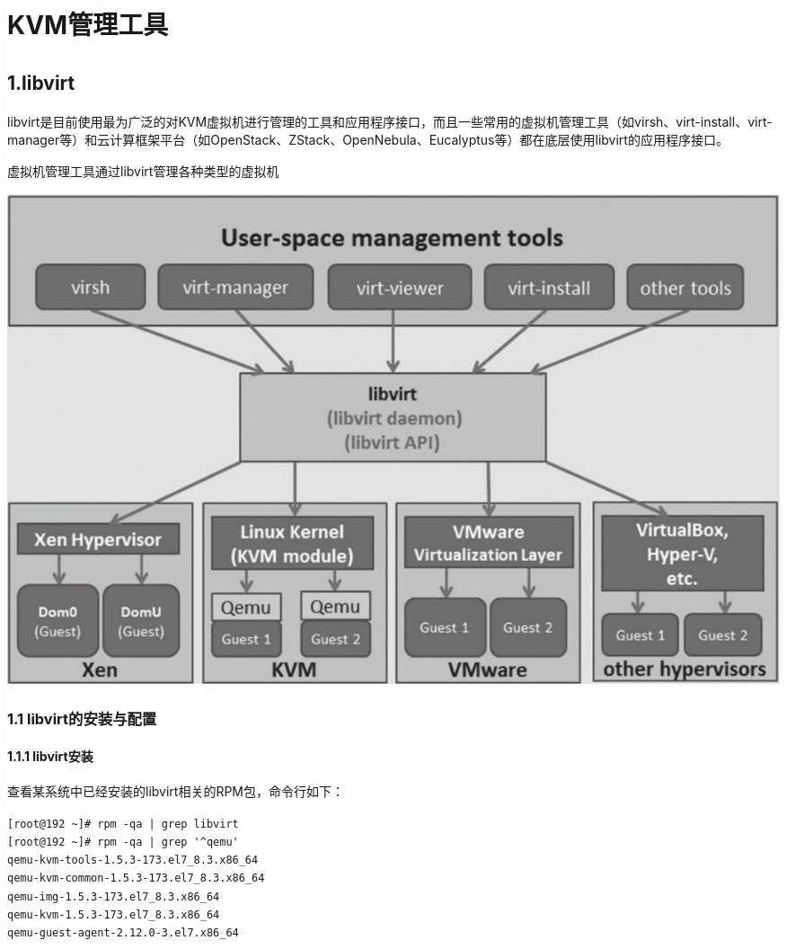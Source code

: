 # KVM管理工具



## 1.libvirt

libvirt是目前使用最为广泛的对KVM虚拟机进行管理的工具和应用程序接口，而且一些常用的虚拟机管理工具（如virsh、virt-install、virt-manager等）和云计算框架平台（如OpenStack、ZStack、OpenNebula、Eucalyptus等）都在底层使用libvirt的应用程序接口。

虚拟机管理工具通过libvirt管理各种类型的虚拟机

![](../img/kvm_libvirt001.png)



### 1.1 libvirt的安装与配置

#### 1.1.1 libvirt安装

查看某系统中已经安装的libvirt相关的RPM包，命令行如下：

```shell
[root@192 ~]# rpm -qa | grep libvirt
[root@192 ~]# rpm -qa | grep '^qemu'
qemu-kvm-tools-1.5.3-173.el7_8.3.x86_64
qemu-kvm-common-1.5.3-173.el7_8.3.x86_64
qemu-img-1.5.3-173.el7_8.3.x86_64
qemu-kvm-1.5.3-173.el7_8.3.x86_64
qemu-guest-agent-2.12.0-3.el7.x86_64
```

